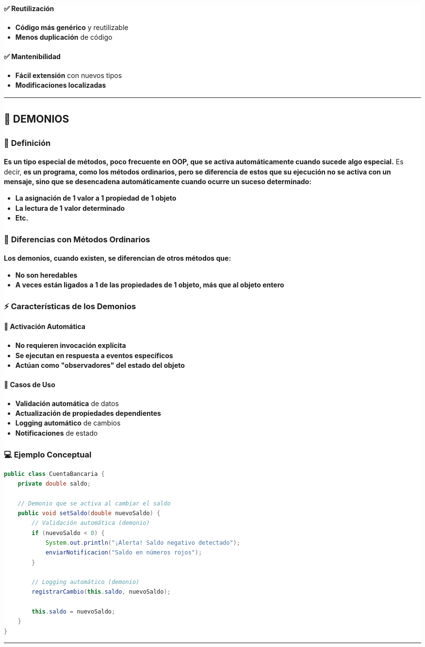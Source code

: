 #### ✅ **Reutilización**
- **Código más genérico** y reutilizable
- **Menos duplicación** de código

#### ✅ **Mantenibilidad**
- **Fácil extensión** con nuevos tipos
- **Modificaciones localizadas**

---

## 👹 **DEMONIOS**

### 📝 **Definición**

**Es un tipo especial de métodos, poco frecuente en OOP, que se activa automáticamente cuando sucede algo especial.** Es decir, **es un programa, como los métodos ordinarios, pero se diferencia de estos que su ejecución no se activa con un mensaje, sino que se desencadena automáticamente cuando ocurre un suceso determinado:**

- **La asignación de 1 valor a 1 propiedad de 1 objeto**
- **La lectura de 1 valor determinado**
- **Etc.**

### 🔄 **Diferencias con Métodos Ordinarios**

**Los demonios, cuando existen, se diferencian de otros métodos que:**
- **No son heredables**
- **A veces están ligados a 1 de las propiedades de 1 objeto, más que al objeto entero**

### ⚡ **Características de los Demonios**

#### 🔄 **Activación Automática**
- **No requieren invocación explícita**
- **Se ejecutan en respuesta a eventos específicos**
- **Actúan como "observadores" del estado del objeto**

#### 🎯 **Casos de Uso**
- **Validación automática** de datos
- **Actualización de propiedades dependientes**
- **Logging automático** de cambios
- **Notificaciones** de estado

### 💻 **Ejemplo Conceptual**

```java
public class CuentaBancaria {
    private double saldo;
    
    // Demonio que se activa al cambiar el saldo
    public void setSaldo(double nuevoSaldo) {
        // Validación automática (demonio)
        if (nuevoSaldo < 0) {
            System.out.println("¡Alerta! Saldo negativo detectado");
            enviarNotificacion("Saldo en números rojos");
        }
        
        // Logging automático (demonio)
        registrarCambio(this.saldo, nuevoSaldo);
        
        this.saldo = nuevoSaldo;
    }
}
```

---